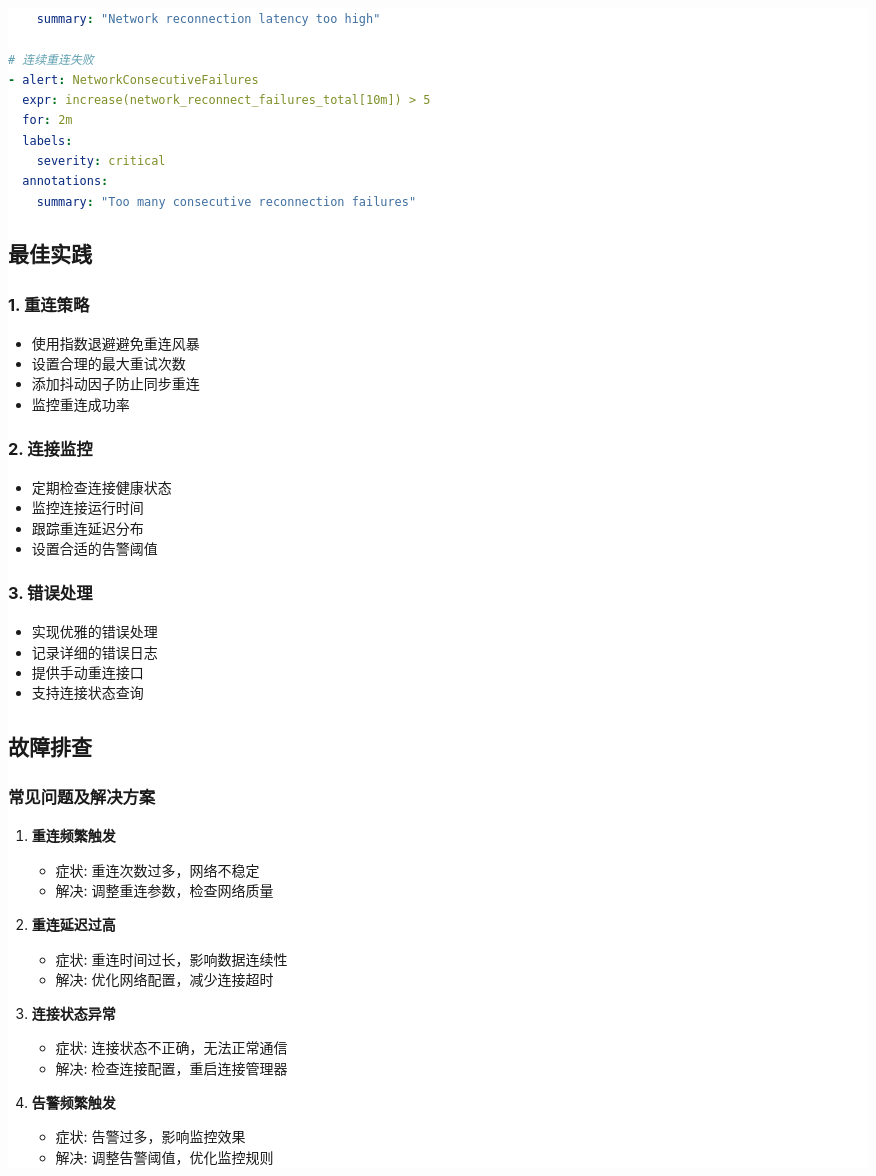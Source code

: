 ```yaml
    summary: "Network reconnection latency too high"

# 连续重连失败
- alert: NetworkConsecutiveFailures
  expr: increase(network_reconnect_failures_total[10m]) > 5
  for: 2m
  labels:
    severity: critical
  annotations:
    summary: "Too many consecutive reconnection failures"
```

## 最佳实践

### 1. 重连策略
- 使用指数退避避免重连风暴
- 设置合理的最大重试次数
- 添加抖动因子防止同步重连
- 监控重连成功率

### 2. 连接监控
- 定期检查连接健康状态
- 监控连接运行时间
- 跟踪重连延迟分布
- 设置合适的告警阈值

### 3. 错误处理
- 实现优雅的错误处理
- 记录详细的错误日志
- 提供手动重连接口
- 支持连接状态查询

## 故障排查

### 常见问题及解决方案

1. **重连频繁触发**
   - 症状: 重连次数过多，网络不稳定
   - 解决: 调整重连参数，检查网络质量

2. **重连延迟过高**
   - 症状: 重连时间过长，影响数据连续性
   - 解决: 优化网络配置，减少连接超时

3. **连接状态异常**
   - 症状: 连接状态不正确，无法正常通信
   - 解决: 检查连接配置，重启连接管理器

4. **告警频繁触发**
   - 症状: 告警过多，影响监控效果
   - 解决: 调整告警阈值，优化监控规则
